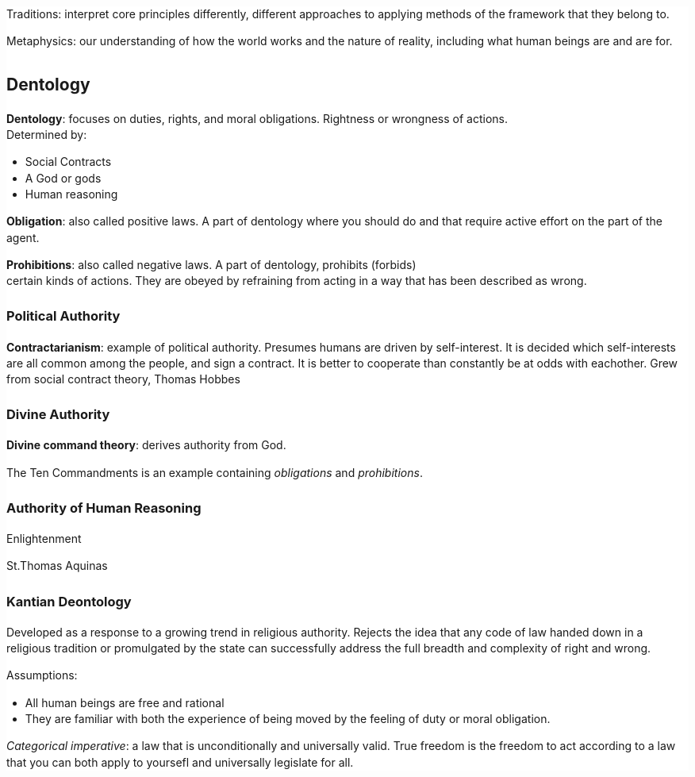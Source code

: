 Traditions: interpret core principles differently, different approaches to applying 
methods of the framework that they belong to.  

Metaphysics: our understanding of how the world works and the nature of reality, including 
what human beings are and are for.  

## Dentology  

**Dentology**: focuses on duties, rights, and moral obligations. Rightness or 
wrongness of actions.  
Determined by:  
- Social Contracts  
- A God or gods  
- Human reasoning  

**Obligation**: also called positive laws. A part of dentology where you should 
do and that require active effort on the part of the agent.  

**Prohibitions**: also called negative laws. A part of dentology, prohibits (forbids)  
certain kinds of actions. They are obeyed by refraining from acting in a way that 
has been described as wrong.  

### Political Authority  

**Contractarianism**: example of political authority.  Presumes humans are driven 
by self-interest.  It is decided which self-interests are all common among the 
people, and sign a contract. It is better to cooperate than constantly be at odds 
with eachother. Grew from social contract theory, Thomas Hobbes  

### Divine Authority  

**Divine command theory**: derives authority from God.  

The Ten Commandments is an example containing *obligations* and *prohibitions*.  

### Authority of Human Reasoning  

Enlightenment  

St.Thomas Aquinas  

### Kantian Deontology  

Developed as a response to a growing trend in religious authority.  Rejects 
the idea that any code of law handed down in a religious tradition or promulgated by 
the state can successfully address the full breadth and complexity of right 
and wrong.  

Assumptions:  
- All human beings are free and rational 
- They are familiar with both the experience of being moved by the feeling of 
duty or moral obligation. 

*Categorical imperative*: a law that is unconditionally and universally valid. 
True freedom is the freedom to act according to a law that you can both apply to 
yoursefl and universally legislate for all.  
